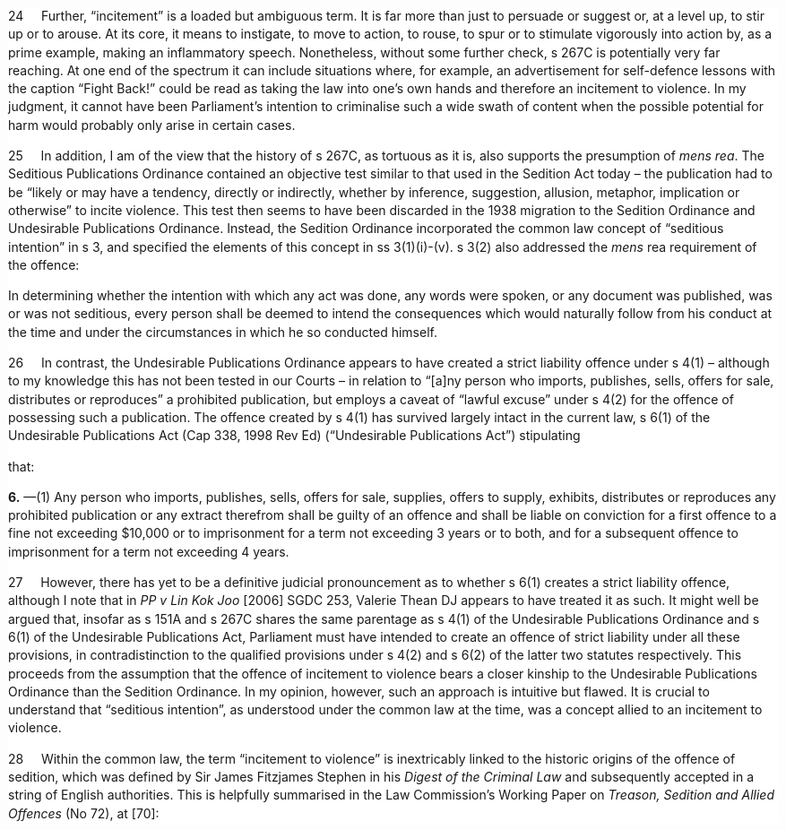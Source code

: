 24     Further, “incitement” is a loaded but ambiguous term. It is far more than just to persuade or suggest or, at a level up, to stir up or to arouse. At its core, it means to instigate, to move to action, to rouse, to spur or to stimulate vigorously into action by, as a prime example, making an inflammatory speech. Nonetheless, without some further check, s 267C is potentially very far reaching. At one end of the spectrum it can include situations where, for example, an advertisement for self-defence lessons with the caption “Fight Back!” could be read as taking the law into one’s own hands and therefore an incitement to violence. In my judgment, it cannot have been Parliament’s intention to criminalise such a wide swath of content when the possible potential for harm would probably only arise in certain cases. 

25     In addition, I am of the view that the history of s 267C, as tortuous as it is, also supports the presumption of _mens rea_. The Seditious Publications Ordinance contained an objective test similar to that used in the Sedition Act today – the publication had to be “likely or may have a tendency, directly or indirectly, whether by inference, suggestion, allusion, metaphor, implication or otherwise” to incite violence. This test then seems to have been discarded in the 1938 migration to the Sedition Ordinance and Undesirable Publications Ordinance. Instead, the Sedition Ordinance incorporated the common law concept of “seditious intention” in s 3, and specified the elements of this concept in ss 3(1)(i)-(v). s 3(2) also addressed the _mens_ rea requirement of the offence: 

 In determining whether the intention with which any act was done, any words were spoken, or any document was published, was or was not seditious, every person shall be deemed to intend the consequences which would naturally follow from his conduct at the time and under the circumstances in which he so conducted himself. 

26     In contrast, the Undesirable Publications Ordinance appears to have created a strict liability offence under s 4(1) – although to my knowledge this has not been tested in our Courts – in relation to “[a]ny person who imports, publishes, sells, offers for sale, distributes or reproduces” a prohibited publication, but employs a caveat of “lawful excuse” under s 4(2) for the offence of possessing such a publication. The offence created by s 4(1) has survived largely intact in the current law, s 6(1) of the Undesirable Publications Act (Cap 338, 1998 Rev Ed) (“Undesirable Publications Act”) stipulating 


that: 

**6.** —(1) Any person who imports, publishes, sells, offers for sale, supplies, offers to supply, exhibits, distributes or reproduces any prohibited publication or any extract therefrom shall be guilty of an offence and shall be liable on conviction for a first offence to a fine not exceeding $10,000 or to imprisonment for a term not exceeding 3 years or to both, and for a subsequent offence to imprisonment for a term not exceeding 4 years. 

27     However, there has yet to be a definitive judicial pronouncement as to whether s 6(1) creates a strict liability offence, although I note that in _PP v Lin Kok Joo_ [2006] SGDC 253, Valerie Thean DJ appears to have treated it as such. It might well be argued that, insofar as s 151A and s 267C shares the same parentage as s 4(1) of the Undesirable Publications Ordinance and s 6(1) of the Undesirable Publications Act, Parliament must have intended to create an offence of strict liability under all these provisions, in contradistinction to the qualified provisions under s 4(2) and s 6(2) of the latter two statutes respectively. This proceeds from the assumption that the offence of incitement to violence bears a closer kinship to the Undesirable Publications Ordinance than the Sedition Ordinance. In my opinion, however, such an approach is intuitive but flawed. It is crucial to understand that “seditious intention”, as understood under the common law at the time, was a concept allied to an incitement to violence. 

28     Within the common law, the term “incitement to violence” is inextricably linked to the historic origins of the offence of sedition, which was defined by Sir James Fitzjames Stephen in his _Digest of the Criminal Law_ and subsequently accepted in a string of English authorities. This is helpfully summarised in the Law Commission’s Working Paper on _Treason, Sedition and Allied Offences_ (No 72), at [70]: 
